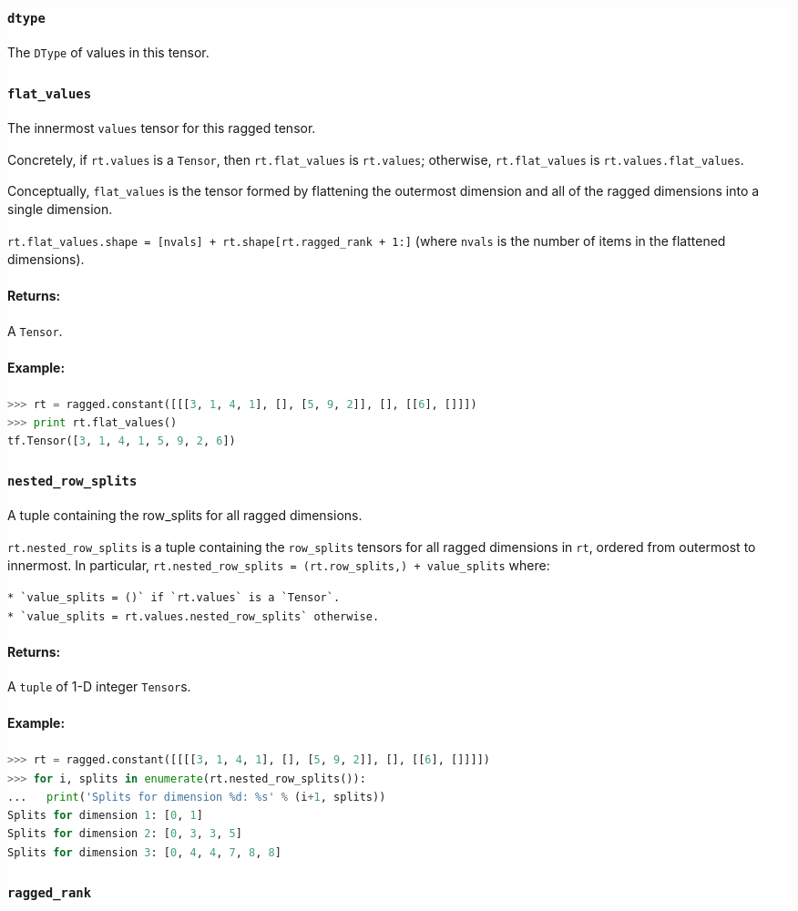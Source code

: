 <h3 id="dtype"><code>dtype</code></h3>

The `DType` of values in this tensor.


<h3 id="flat_values"><code>flat_values</code></h3>

The innermost `values` tensor for this ragged tensor.

Concretely, if `rt.values` is a `Tensor`, then `rt.flat_values` is
`rt.values`; otherwise, `rt.flat_values` is `rt.values.flat_values`.

Conceptually, `flat_values` is the tensor formed by flattening the
outermost dimension and all of the ragged dimensions into a single
dimension.

`rt.flat_values.shape = [nvals] + rt.shape[rt.ragged_rank + 1:]`
(where `nvals` is the number of items in the flattened dimensions).

#### Returns:

A `Tensor`.


#### Example:

  ```python
  >>> rt = ragged.constant([[[3, 1, 4, 1], [], [5, 9, 2]], [], [[6], []]])
  >>> print rt.flat_values()
  tf.Tensor([3, 1, 4, 1, 5, 9, 2, 6])
  ```

<h3 id="nested_row_splits"><code>nested_row_splits</code></h3>

A tuple containing the row_splits for all ragged dimensions.

`rt.nested_row_splits` is a tuple containing the `row_splits` tensors for
all ragged dimensions in `rt`, ordered from outermost to innermost.  In
particular, `rt.nested_row_splits = (rt.row_splits,) + value_splits` where:

    * `value_splits = ()` if `rt.values` is a `Tensor`.
    * `value_splits = rt.values.nested_row_splits` otherwise.

#### Returns:

A `tuple` of 1-D integer `Tensor`s.


#### Example:

  ```python
  >>> rt = ragged.constant([[[[3, 1, 4, 1], [], [5, 9, 2]], [], [[6], []]]])
  >>> for i, splits in enumerate(rt.nested_row_splits()):
  ...   print('Splits for dimension %d: %s' % (i+1, splits))
  Splits for dimension 1: [0, 1]
  Splits for dimension 2: [0, 3, 3, 5]
  Splits for dimension 3: [0, 4, 4, 7, 8, 8]
  ```

<h3 id="ragged_rank"><code>ragged_rank</code></h3>
